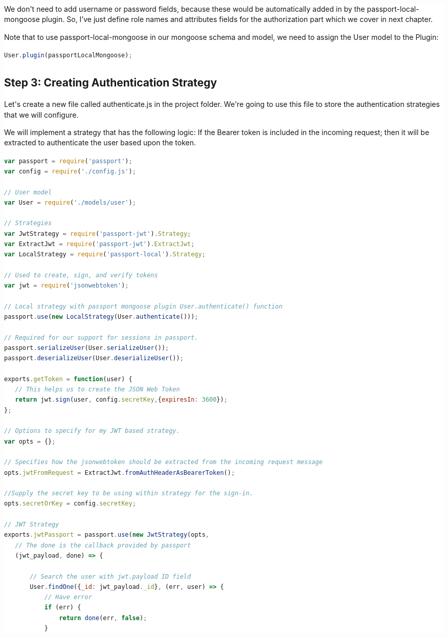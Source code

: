 We don't need to add username or password fields, because these would be automatically added in by the passport-local-mongoose plugin. So, I’ve just define role names and attributes fields for the authorization part which we cover in next chapter.

Note that to use passport-local-mongoose in our mongoose schema and model, we need to assign the User model to the Plugin:

```js
User.plugin(passportLocalMongoose);
```

## Step 3: Creating Authentication Strategy

Let's create a new file called authenticate.js in the project folder. We're going to use this file to store the authentication strategies that we will configure.

We will implement a strategy that has the following logic: If the Bearer token is included in the incoming request; then it will be extracted to authenticate the user based upon the token.

```js
var passport = require('passport');
var config = require('./config.js');
 
// User model
var User = require('./models/user');
 
// Strategies
var JwtStrategy = require('passport-jwt').Strategy;
var ExtractJwt = require('passport-jwt').ExtractJwt;
var LocalStrategy = require('passport-local').Strategy;
 
// Used to create, sign, and verify tokens
var jwt = require('jsonwebtoken');
 
// Local strategy with passport mongoose plugin User.authenticate() function
passport.use(new LocalStrategy(User.authenticate()));
 
// Required for our support for sessions in passport.
passport.serializeUser(User.serializeUser());
passport.deserializeUser(User.deserializeUser());
 
exports.getToken = function(user) {
   // This helps us to create the JSON Web Token
   return jwt.sign(user, config.secretKey,{expiresIn: 3600});
};
 
// Options to specify for my JWT based strategy.
var opts = {};
 
// Specifies how the jsonwebtoken should be extracted from the incoming request message
opts.jwtFromRequest = ExtractJwt.fromAuthHeaderAsBearerToken();
 
//Supply the secret key to be using within strategy for the sign-in.
opts.secretOrKey = config.secretKey;
 
// JWT Strategy
exports.jwtPassport = passport.use(new JwtStrategy(opts,
   // The done is the callback provided by passport
   (jwt_payload, done) => {
     
       // Search the user with jwt.payload ID field
       User.findOne({_id: jwt_payload._id}, (err, user) => {
           // Have error
           if (err) {
               return done(err, false);
           }
```